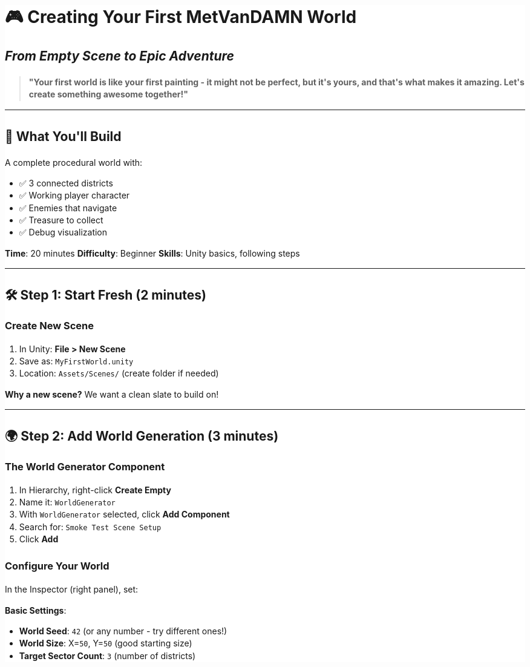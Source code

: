 # 🎮 Creating Your First MetVanDAMN World
## *From Empty Scene to Epic Adventure*

> **"Your first world is like your first painting - it might not be perfect, but it's yours, and that's what makes it amazing. Let's create something awesome together!"**

---

## 🎯 **What You'll Build**
A complete procedural world with:
- ✅ 3 connected districts
- ✅ Working player character
- ✅ Enemies that navigate
- ✅ Treasure to collect
- ✅ Debug visualization

**Time**: 20 minutes
**Difficulty**: Beginner
**Skills**: Unity basics, following steps

---

## 🛠️ **Step 1: Start Fresh (2 minutes)**

### **Create New Scene**
1. In Unity: **File > New Scene**
2. Save as: `MyFirstWorld.unity`
3. Location: `Assets/Scenes/` (create folder if needed)

**Why a new scene?** We want a clean slate to build on!

---

## 🌍 **Step 2: Add World Generation (3 minutes)**

### **The World Generator Component**
1. In Hierarchy, right-click **Create Empty**
2. Name it: `WorldGenerator`
3. With `WorldGenerator` selected, click **Add Component**
4. Search for: `Smoke Test Scene Setup`
5. Click **Add**

### **Configure Your World**
In the Inspector (right panel), set:

**Basic Settings**:
- **World Seed**: `42` (or any number - try different ones!)
- **World Size**: X=`50`, Y=`50` (good starting size)
- **Target Sector Count**: `3` (number of districts)
